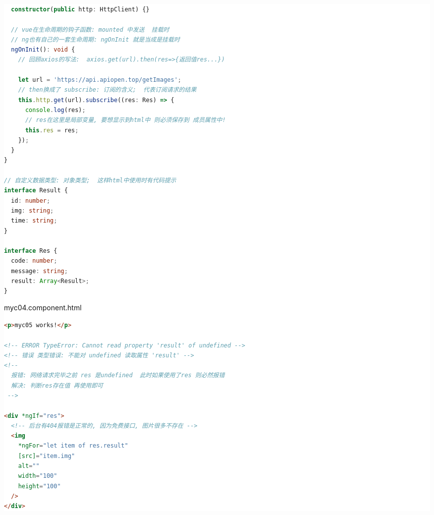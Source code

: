 ```typescript
  constructor(public http: HttpClient) {}

  // vue在生命周期的钩子函数: mounted 中发送  挂载时
  // ng也有自己的一套生命周期: ngOnInit 就是当成是挂载时
  ngOnInit(): void {
    // 回顾axios的写法:  axios.get(url).then(res=>{返回值res...})

    let url = 'https://api.apiopen.top/getImages';
    // then换成了 subscribe: 订阅的含义;  代表订阅请求的结果
    this.http.get(url).subscribe((res: Res) => {
      console.log(res);
      // res在这里是局部变量, 要想显示到html中 则必须保存到 成员属性中!
      this.res = res;
    });
  }
}

// 自定义数据类型: 对象类型;  这样html中使用时有代码提示
interface Result {
  id: number;
  img: string;
  time: string;
}

interface Res {
  code: number;
  message: string;
  result: Array<Result>;
}

```



myc04.component.html

```html
<p>myc05 works!</p>

<!-- ERROR TypeError: Cannot read property 'result' of undefined -->
<!-- 错误 类型错误: 不能对 undefined 读取属性 'result' -->
<!-- 
  报错: 网络请求完毕之前 res 是undefined  此时如果使用了res 则必然报错
  解决: 判断res存在值 再使用即可
 -->

<div *ngIf="res">
  <!-- 后台有404报错是正常的, 因为免费接口, 图片很多不存在 -->
  <img
    *ngFor="let item of res.result"
    [src]="item.img"
    alt=""
    width="100"
    height="100"
  />
</div>

```

